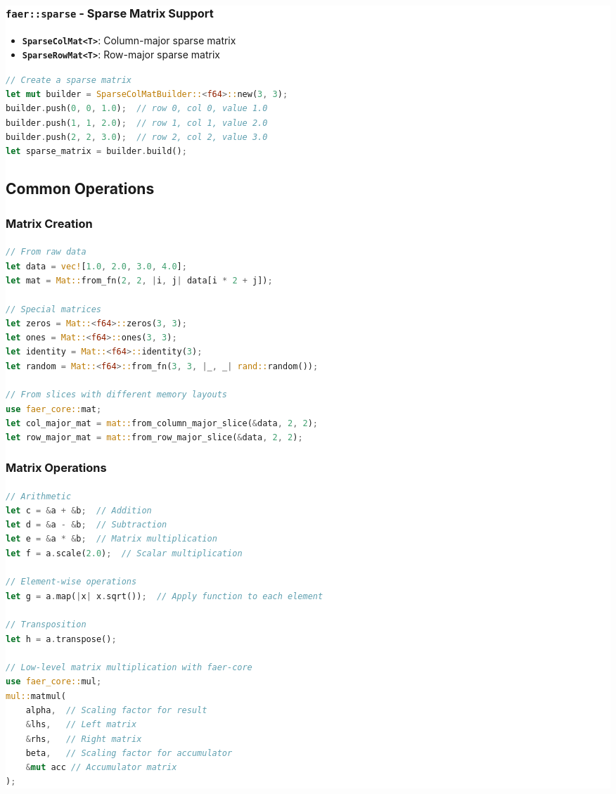 ### `faer::sparse` - Sparse Matrix Support

- **`SparseColMat<T>`**: Column-major sparse matrix
- **`SparseRowMat<T>`**: Row-major sparse matrix

```rust
// Create a sparse matrix
let mut builder = SparseColMatBuilder::<f64>::new(3, 3);
builder.push(0, 0, 1.0);  // row 0, col 0, value 1.0
builder.push(1, 1, 2.0);  // row 1, col 1, value 2.0
builder.push(2, 2, 3.0);  // row 2, col 2, value 3.0
let sparse_matrix = builder.build();
```

## Common Operations

### Matrix Creation

```rust
// From raw data
let data = vec![1.0, 2.0, 3.0, 4.0];
let mat = Mat::from_fn(2, 2, |i, j| data[i * 2 + j]);

// Special matrices
let zeros = Mat::<f64>::zeros(3, 3);
let ones = Mat::<f64>::ones(3, 3);
let identity = Mat::<f64>::identity(3);
let random = Mat::<f64>::from_fn(3, 3, |_, _| rand::random());

// From slices with different memory layouts
use faer_core::mat;
let col_major_mat = mat::from_column_major_slice(&data, 2, 2);
let row_major_mat = mat::from_row_major_slice(&data, 2, 2);
```

### Matrix Operations

```rust
// Arithmetic
let c = &a + &b;  // Addition
let d = &a - &b;  // Subtraction
let e = &a * &b;  // Matrix multiplication
let f = a.scale(2.0);  // Scalar multiplication

// Element-wise operations
let g = a.map(|x| x.sqrt());  // Apply function to each element

// Transposition
let h = a.transpose();

// Low-level matrix multiplication with faer-core
use faer_core::mul;
mul::matmul(
    alpha,  // Scaling factor for result
    &lhs,   // Left matrix
    &rhs,   // Right matrix
    beta,   // Scaling factor for accumulator
    &mut acc // Accumulator matrix
);
```
